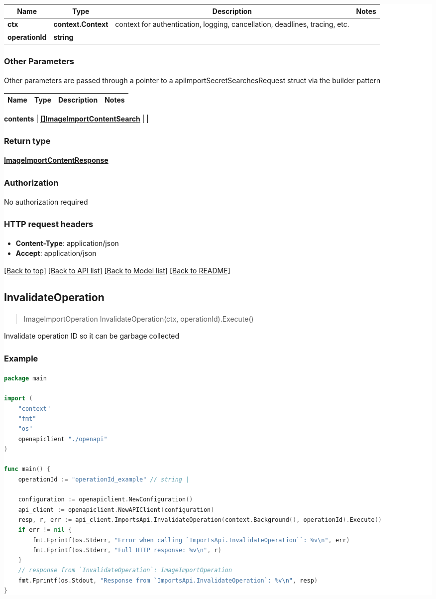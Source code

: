 
Name | Type | Description  | Notes
------------- | ------------- | ------------- | -------------
**ctx** | **context.Context** | context for authentication, logging, cancellation, deadlines, tracing, etc.
**operationId** | **string** |  | 

### Other Parameters

Other parameters are passed through a pointer to a apiImportSecretSearchesRequest struct via the builder pattern


Name | Type | Description  | Notes
------------- | ------------- | ------------- | -------------

 **contents** | [**[]ImageImportContentSearch**](ImageImportContentSearch.md) |  | 

### Return type

[**ImageImportContentResponse**](ImageImportContentResponse.md)

### Authorization

No authorization required

### HTTP request headers

- **Content-Type**: application/json
- **Accept**: application/json

[[Back to top]](#) [[Back to API list]](../README.md#documentation-for-api-endpoints)
[[Back to Model list]](../README.md#documentation-for-models)
[[Back to README]](../README.md)


## InvalidateOperation

> ImageImportOperation InvalidateOperation(ctx, operationId).Execute()

Invalidate operation ID so it can be garbage collected

### Example

```go
package main

import (
    "context"
    "fmt"
    "os"
    openapiclient "./openapi"
)

func main() {
    operationId := "operationId_example" // string | 

    configuration := openapiclient.NewConfiguration()
    api_client := openapiclient.NewAPIClient(configuration)
    resp, r, err := api_client.ImportsApi.InvalidateOperation(context.Background(), operationId).Execute()
    if err != nil {
        fmt.Fprintf(os.Stderr, "Error when calling `ImportsApi.InvalidateOperation``: %v\n", err)
        fmt.Fprintf(os.Stderr, "Full HTTP response: %v\n", r)
    }
    // response from `InvalidateOperation`: ImageImportOperation
    fmt.Fprintf(os.Stdout, "Response from `ImportsApi.InvalidateOperation`: %v\n", resp)
}
```